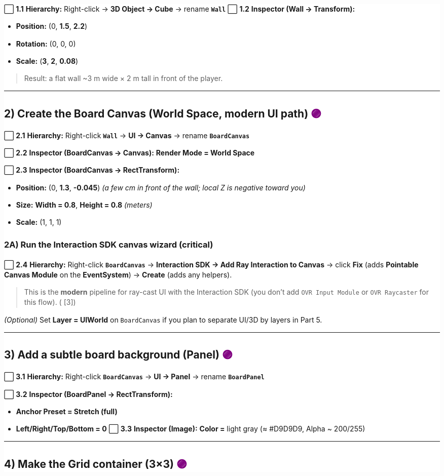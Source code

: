 ⬜ **1.1** **Hierarchy:** Right-click → **3D Object → Cube** → rename **`Wall`**
⬜ **1.2** **Inspector (Wall → Transform):**

* **Position:** (0, **1.5**, **2.2**)
  
* **Rotation:** (0, 0, 0)
  
* **Scale:** (**3**, **2**, **0.08**)

> Result: a flat wall ~3 m wide × 2 m tall in front of the player.

---

## 2) Create the Board Canvas (World Space, modern UI path) <span style="color:purple;">🟣</span>

⬜ **2.1** **Hierarchy:** Right-click **`Wall`** → **UI → Canvas** → rename **`BoardCanvas`**

⬜ **2.2** **Inspector (BoardCanvas → Canvas):** **Render Mode = World Space**

⬜ **2.3** **Inspector (BoardCanvas → RectTransform):**

* **Position:** (0, **1.3**, **-0.045**) *(a few cm in front of the wall; local Z is negative toward you)*
  
* **Size:** **Width = 0.8**, **Height = 0.8** *(meters)*
  
* **Scale:** (1, 1, 1)

### 2A) Run the Interaction SDK canvas wizard (critical)

⬜ **2.4** **Hierarchy:** 
Right-click **`BoardCanvas`** → **Interaction SDK → Add Ray Interaction to Canvas** → click **Fix** (adds **Pointable Canvas Module** on the **EventSystem**) → **Create** (adds any helpers).   

> This is the **modern** pipeline for ray-cast UI with the Interaction SDK (you don’t add `OVR Input Module` or `OVR Raycaster` for this flow). ( [3])

*(Optional)* Set **Layer = UIWorld** on `BoardCanvas` if you plan to separate UI/3D by layers in Part 5.

---

## 3) Add a subtle board background (Panel) <span style="color:purple;">🟣</span>

⬜ **3.1** **Hierarchy:** Right-click **`BoardCanvas`** → **UI → Panel** → rename **`BoardPanel`**

⬜ **3.2** **Inspector (BoardPanel → RectTransform):**

* **Anchor Preset = Stretch (full)**
  
* **Left/Right/Top/Bottom = 0**
  ⬜ **3.3** **Inspector (Image):** **Color =** light gray (≈ #D9D9D9, Alpha ~ 200/255)

---

## 4) Make the Grid container (3×3) <span style="color:purple;">🟣</span>
